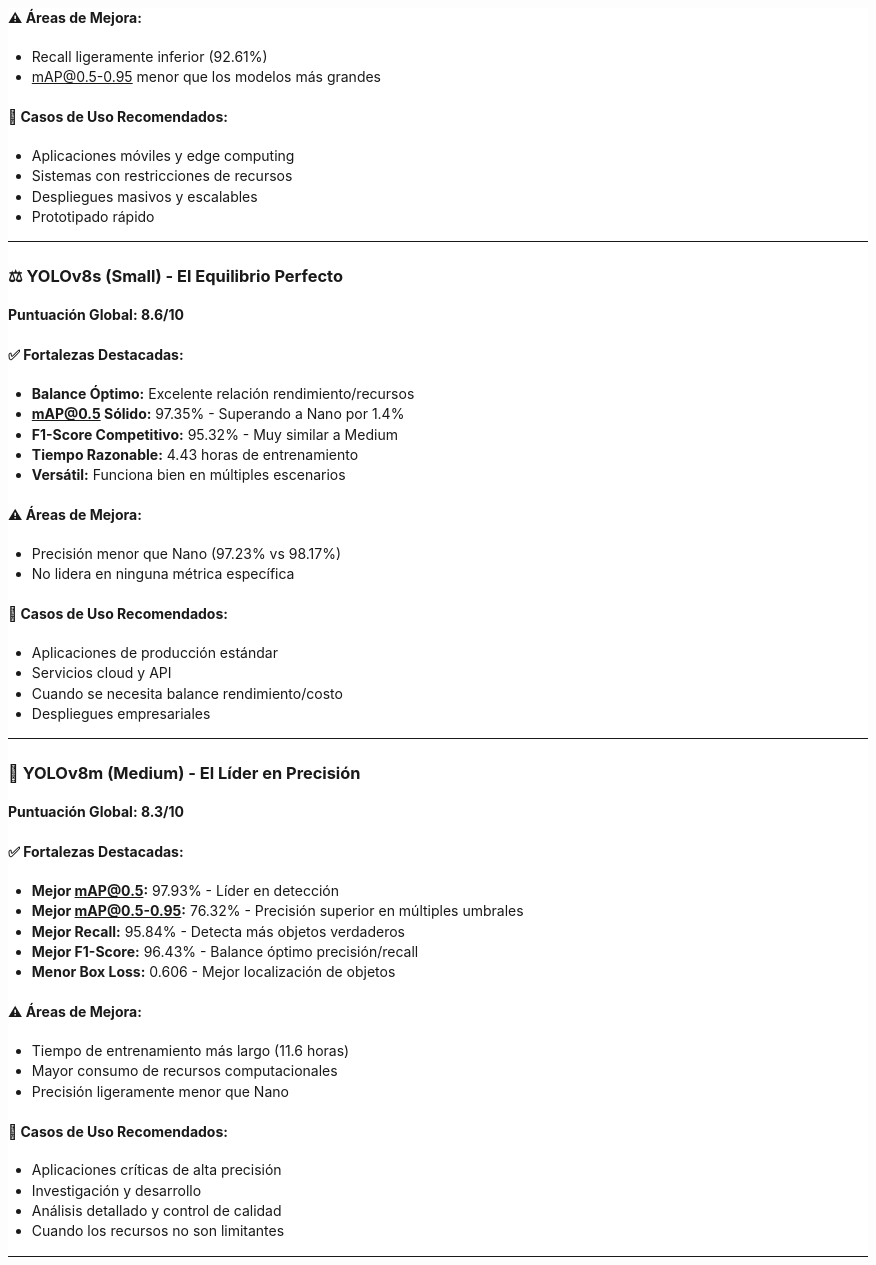 #### ⚠️ **Áreas de Mejora:**
- Recall ligeramente inferior (92.61%)
- mAP@0.5-0.95 menor que los modelos más grandes

#### 🎯 **Casos de Uso Recomendados:**
- Aplicaciones móviles y edge computing
- Sistemas con restricciones de recursos
- Despliegues masivos y escalables
- Prototipado rápido

---

### ⚖️ **YOLOv8s (Small) - El Equilibrio Perfecto**
**Puntuación Global: 8.6/10**

#### ✅ **Fortalezas Destacadas:**
- **Balance Óptimo:** Excelente relación rendimiento/recursos
- **mAP@0.5 Sólido:** 97.35% - Superando a Nano por 1.4%
- **F1-Score Competitivo:** 95.32% - Muy similar a Medium
- **Tiempo Razonable:** 4.43 horas de entrenamiento
- **Versátil:** Funciona bien en múltiples escenarios

#### ⚠️ **Áreas de Mejora:**
- Precisión menor que Nano (97.23% vs 98.17%)
- No lidera en ninguna métrica específica

#### 🎯 **Casos de Uso Recomendados:**
- Aplicaciones de producción estándar
- Servicios cloud y API
- Cuando se necesita balance rendimiento/costo
- Despliegues empresariales

---

### 🎯 **YOLOv8m (Medium) - El Líder en Precisión**
**Puntuación Global: 8.3/10**

#### ✅ **Fortalezas Destacadas:**
- **Mejor mAP@0.5:** 97.93% - Líder en detección
- **Mejor mAP@0.5-0.95:** 76.32% - Precisión superior en múltiples umbrales
- **Mejor Recall:** 95.84% - Detecta más objetos verdaderos
- **Mejor F1-Score:** 96.43% - Balance óptimo precisión/recall
- **Menor Box Loss:** 0.606 - Mejor localización de objetos

#### ⚠️ **Áreas de Mejora:**
- Tiempo de entrenamiento más largo (11.6 horas)
- Mayor consumo de recursos computacionales
- Precisión ligeramente menor que Nano

#### 🎯 **Casos de Uso Recomendados:**
- Aplicaciones críticas de alta precisión
- Investigación y desarrollo
- Análisis detallado y control de calidad
- Cuando los recursos no son limitantes

---
